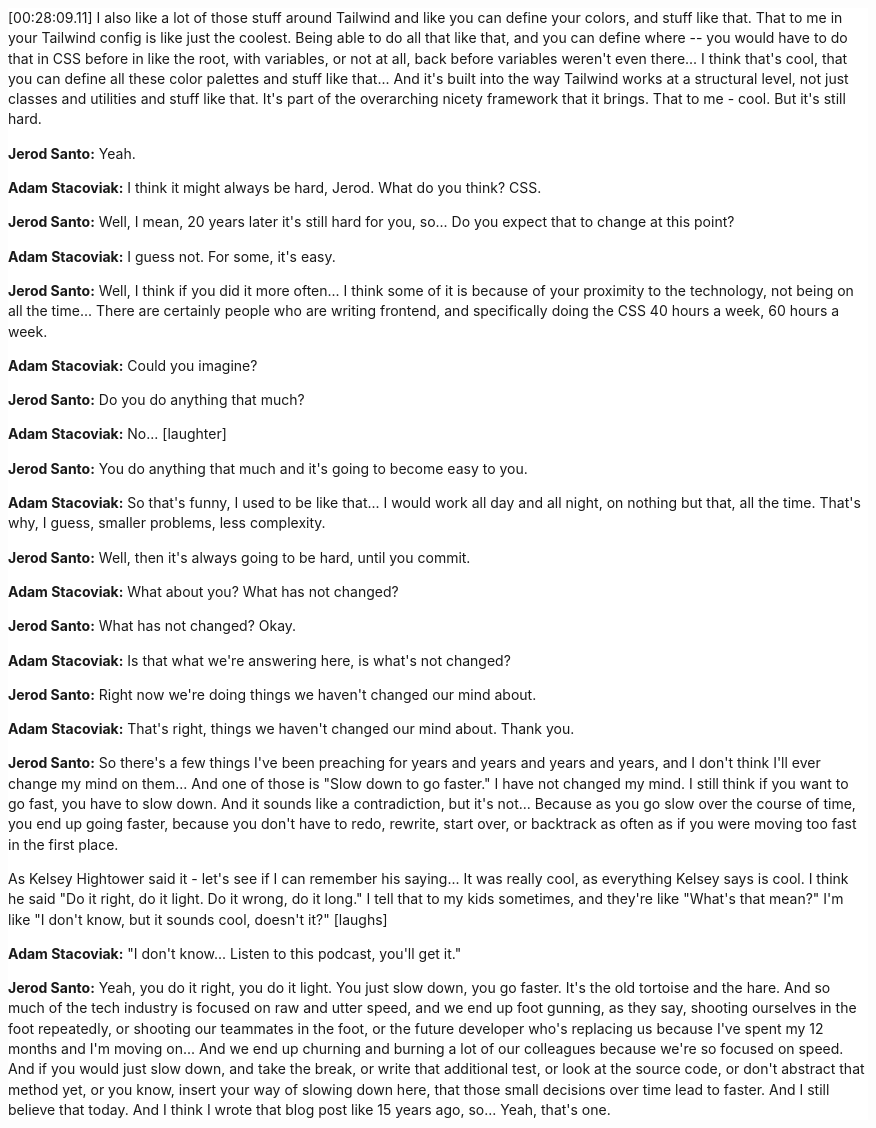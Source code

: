 \[00:28:09.11\] I also like a lot of those stuff around Tailwind and like you can define your colors, and stuff like that. That to me in your Tailwind config is like just the coolest. Being able to do all that like that, and you can define where -- you would have to do that in CSS before in like the root, with variables, or not at all, back before variables weren't even there... I think that's cool, that you can define all these color palettes and stuff like that... And it's built into the way Tailwind works at a structural level, not just classes and utilities and stuff like that. It's part of the overarching nicety framework that it brings. That to me - cool. But it's still hard.

**Jerod Santo:** Yeah.

**Adam Stacoviak:** I think it might always be hard, Jerod. What do you think? CSS.

**Jerod Santo:** Well, I mean, 20 years later it's still hard for you, so... Do you expect that to change at this point?

**Adam Stacoviak:** I guess not. For some, it's easy.

**Jerod Santo:** Well, I think if you did it more often... I think some of it is because of your proximity to the technology, not being on all the time... There are certainly people who are writing frontend, and specifically doing the CSS 40 hours a week, 60 hours a week.

**Adam Stacoviak:** Could you imagine?

**Jerod Santo:** Do you do anything that much?

**Adam Stacoviak:** No... \[laughter\]

**Jerod Santo:** You do anything that much and it's going to become easy to you.

**Adam Stacoviak:** So that's funny, I used to be like that... I would work all day and all night, on nothing but that, all the time. That's why, I guess, smaller problems, less complexity.

**Jerod Santo:** Well, then it's always going to be hard, until you commit.

**Adam Stacoviak:** What about you? What has not changed?

**Jerod Santo:** What has not changed? Okay.

**Adam Stacoviak:** Is that what we're answering here, is what's not changed?

**Jerod Santo:** Right now we're doing things we haven't changed our mind about.

**Adam Stacoviak:** That's right, things we haven't changed our mind about. Thank you.

**Jerod Santo:** So there's a few things I've been preaching for years and years and years and years, and I don't think I'll ever change my mind on them... And one of those is "Slow down to go faster." I have not changed my mind. I still think if you want to go fast, you have to slow down. And it sounds like a contradiction, but it's not... Because as you go slow over the course of time, you end up going faster, because you don't have to redo, rewrite, start over, or backtrack as often as if you were moving too fast in the first place.

As Kelsey Hightower said it - let's see if I can remember his saying... It was really cool, as everything Kelsey says is cool. I think he said "Do it right, do it light. Do it wrong, do it long." I tell that to my kids sometimes, and they're like "What's that mean?" I'm like "I don't know, but it sounds cool, doesn't it?" \[laughs\]

**Adam Stacoviak:** "I don't know... Listen to this podcast, you'll get it."

**Jerod Santo:** Yeah, you do it right, you do it light. You just slow down, you go faster. It's the old tortoise and the hare. And so much of the tech industry is focused on raw and utter speed, and we end up foot gunning, as they say, shooting ourselves in the foot repeatedly, or shooting our teammates in the foot, or the future developer who's replacing us because I've spent my 12 months and I'm moving on... And we end up churning and burning a lot of our colleagues because we're so focused on speed. And if you would just slow down, and take the break, or write that additional test, or look at the source code, or don't abstract that method yet, or you know, insert your way of slowing down here, that those small decisions over time lead to faster. And I still believe that today. And I think I wrote that blog post like 15 years ago, so... Yeah, that's one.
